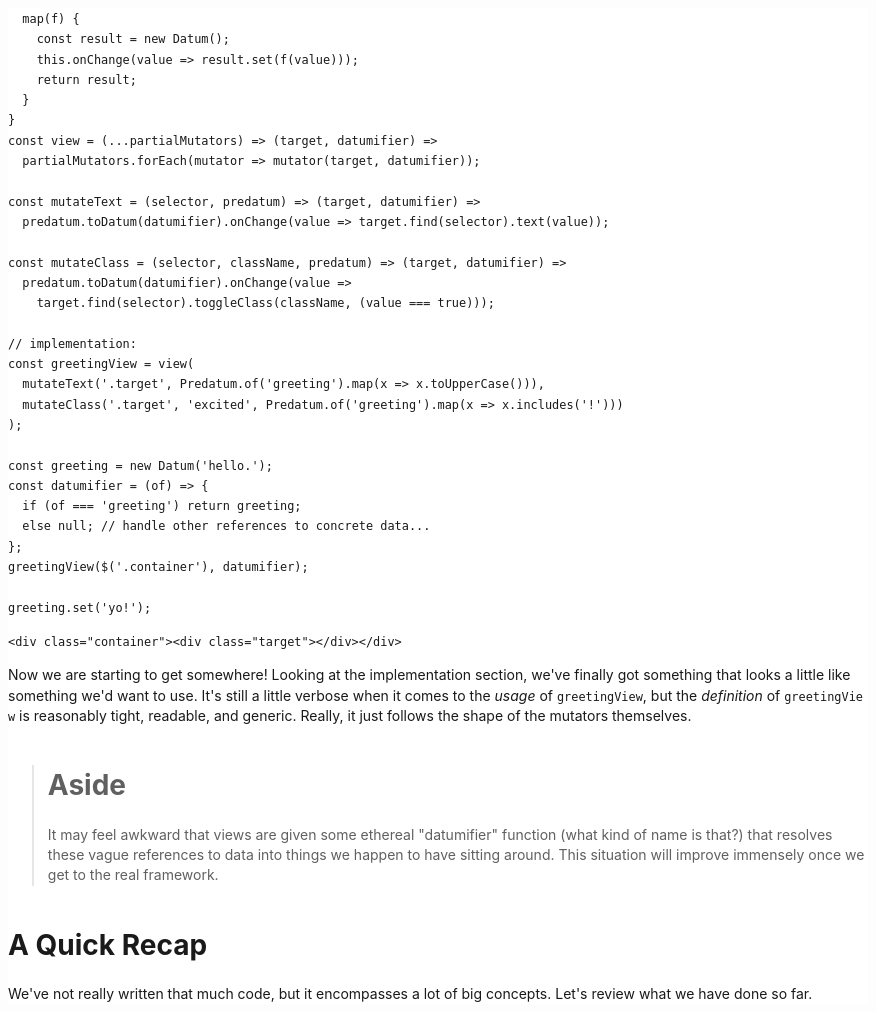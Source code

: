 ~~~
  map(f) {
    const result = new Datum();
    this.onChange(value => result.set(f(value)));
    return result;
  }
}
const view = (...partialMutators) => (target, datumifier) =>
  partialMutators.forEach(mutator => mutator(target, datumifier));

const mutateText = (selector, predatum) => (target, datumifier) =>
  predatum.toDatum(datumifier).onChange(value => target.find(selector).text(value));

const mutateClass = (selector, className, predatum) => (target, datumifier) =>
  predatum.toDatum(datumifier).onChange(value =>
    target.find(selector).toggleClass(className, (value === true)));

// implementation:
const greetingView = view(
  mutateText('.target', Predatum.of('greeting').map(x => x.toUpperCase())),
  mutateClass('.target', 'excited', Predatum.of('greeting').map(x => x.includes('!')))
);

const greeting = new Datum('hello.');
const datumifier = (of) => {
  if (of === 'greeting') return greeting;
  else null; // handle other references to concrete data...
};
greetingView($('.container'), datumifier);

greeting.set('yo!');
~~~
~~~ target-html
<div class="container"><div class="target"></div></div>
~~~

Now we are starting to get somewhere! Looking at the implementation section, we've
finally got something that looks a little like something we'd want to use. It's
still a little verbose when it comes to the _usage_ of `greetingView`, but the
_definition_ of `greetingView` is reasonably tight, readable, and generic. Really,
it just follows the shape of the mutators themselves.

> # Aside
> It may feel awkward that views are given some ethereal "datumifier" function
> (what kind of name is that?) that resolves these vague references to data into
> things we happen to have sitting around. This situation will improve immensely
> once we get to the real framework.

A Quick Recap
=============

We've not really written that much code, but it encompasses a lot of big concepts.
Let's review what we have done so far.
